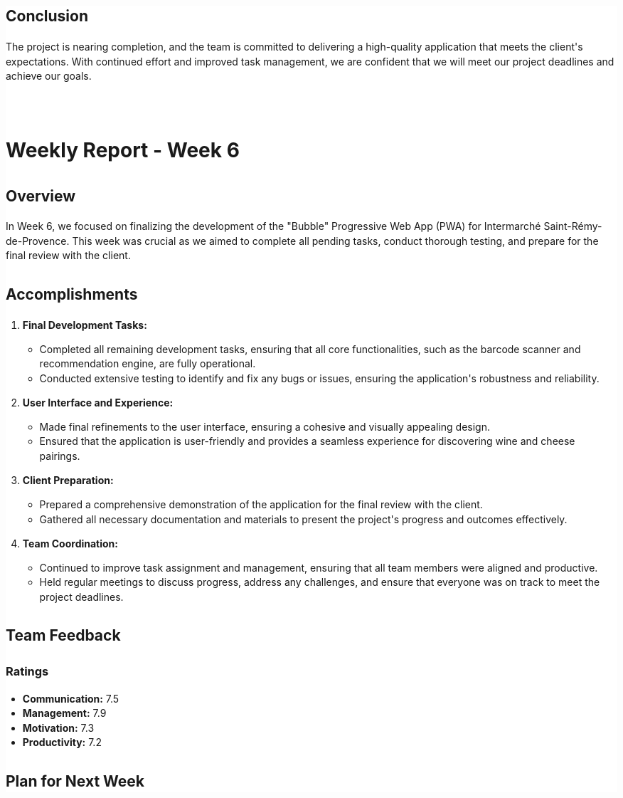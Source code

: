 ## Conclusion

The project is nearing completion, and the team is committed to delivering a high-quality application that meets the client's expectations. With continued effort and improved task management, we are confident that we will meet our project deadlines and achieve our goals.

<br/>

# Weekly Report - Week 6

## Overview

In Week 6, we focused on finalizing the development of the "Bubble" Progressive Web App (PWA) for Intermarché Saint-Rémy-de-Provence. This week was crucial as we aimed to complete all pending tasks, conduct thorough testing, and prepare for the final review with the client.

## Accomplishments

1. **Final Development Tasks:**
   - Completed all remaining development tasks, ensuring that all core functionalities, such as the barcode scanner and recommendation engine, are fully operational.
   - Conducted extensive testing to identify and fix any bugs or issues, ensuring the application's robustness and reliability.

2. **User Interface and Experience:**
   - Made final refinements to the user interface, ensuring a cohesive and visually appealing design.
   - Ensured that the application is user-friendly and provides a seamless experience for discovering wine and cheese pairings.

3. **Client Preparation:**
   - Prepared a comprehensive demonstration of the application for the final review with the client.
   - Gathered all necessary documentation and materials to present the project's progress and outcomes effectively.

4. **Team Coordination:**
   - Continued to improve task assignment and management, ensuring that all team members were aligned and productive.
   - Held regular meetings to discuss progress, address any challenges, and ensure that everyone was on track to meet the project deadlines.

## Team Feedback

### Ratings

- **Communication:** 7.5
- **Management:** 7.9
- **Motivation:** 7.3
- **Productivity:** 7.2 

## Plan for Next Week
